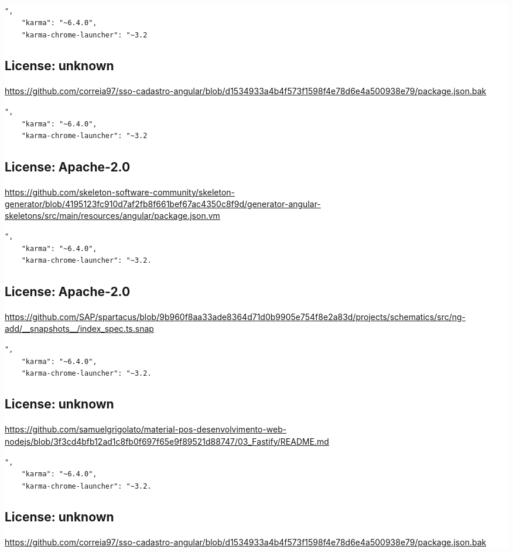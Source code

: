 ```
",
    "karma": "~6.4.0",
    "karma-chrome-launcher": "~3.2
```


## License: unknown
https://github.com/correia97/sso-cadastro-angular/blob/d1534933a4b4f573f1598f4e78d6e4a500938e79/package.json.bak

```
",
    "karma": "~6.4.0",
    "karma-chrome-launcher": "~3.2
```


## License: Apache-2.0
https://github.com/skeleton-software-community/skeleton-generator/blob/4195123fc910d7af2fb8f661bef67ac4350c8f9d/generator-angular-skeletons/src/main/resources/angular/package.json.vm

```
",
    "karma": "~6.4.0",
    "karma-chrome-launcher": "~3.2.
```


## License: Apache-2.0
https://github.com/SAP/spartacus/blob/9b960f8aa33ade8364d71d0b9905e754f8e2a83d/projects/schematics/src/ng-add/__snapshots__/index_spec.ts.snap

```
",
    "karma": "~6.4.0",
    "karma-chrome-launcher": "~3.2.
```


## License: unknown
https://github.com/samuelgrigolato/material-pos-desenvolvimento-web-nodejs/blob/3f3cd4bfb12ad1c8fb0f697f65e9f89521d88747/03_Fastify/README.md

```
",
    "karma": "~6.4.0",
    "karma-chrome-launcher": "~3.2.
```


## License: unknown
https://github.com/correia97/sso-cadastro-angular/blob/d1534933a4b4f573f1598f4e78d6e4a500938e79/package.json.bak
